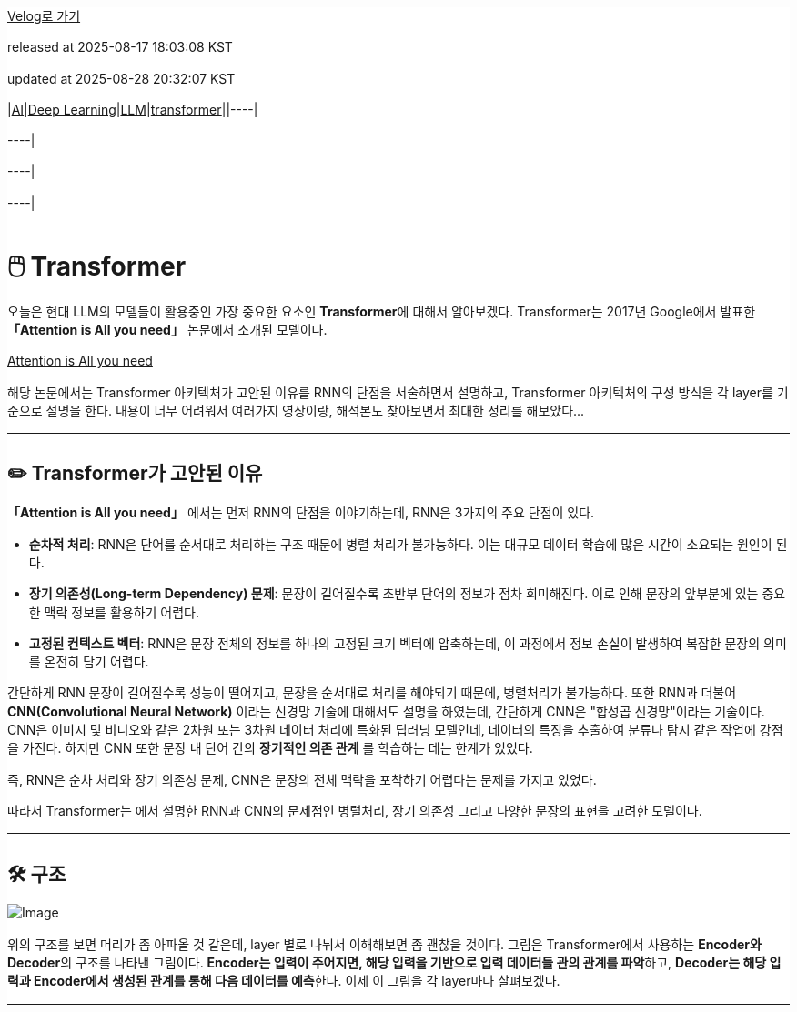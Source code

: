 [Velog로 가기](https://velog.io/@choi-hyk/LLM-Transformer)

released at 2025-08-17 18:03:08 KST

updated at 2025-08-28 20:32:07 KST

|[AI](https://velog.io/tags/AI)|[Deep Learning](https://velog.io/tags/Deep-Learning)|[LLM](https://velog.io/tags/LLM)|[transformer](https://velog.io/tags/transformer)||----|

----|

----|

----|

# 🖱️ Transformer

오늘은 현대 LLM의 모델들이 활용중인 가장 중요한 요소인 **Transformer**에 대해서 알아보겠다. Transformer는 2017년 Google에서 발표한 **「Attention is All you need」** 논문에서 소개된 모델이다.

[Attention is All you need](https://arxiv.org/abs/1706.03762)

해당 논문에서는 Transformer 아키텍처가 고안된 이유를 RNN의 단점을 서술하면서 설명하고, Transformer 아키텍처의 구성 방식을 각 layer를 기준으로 설명을 한다. 내용이 너무 어려워서 여러가지 영상이랑, 해석본도 찾아보면서 최대한 정리를 해보았다...

---

## ✏️ Transformer가 고안된 이유

**「Attention is All you need」** 에서는 먼저 RNN의 단점을 이야기하는데, RNN은 3가지의 주요 단점이 있다.

- **순차적 처리**: RNN은 단어를 순서대로 처리하는 구조 때문에 병렬 처리가 불가능하다. 이는 대규모 데이터 학습에 많은 시간이 소요되는 원인이 된다.

- **장기 의존성(Long-term Dependency) 문제**: 문장이 길어질수록 초반부 단어의 정보가 점차 희미해진다. 이로 인해 문장의 앞부분에 있는 중요한 맥락 정보를 활용하기 어렵다.

- **고정된 컨텍스트 벡터**: RNN은 문장 전체의 정보를 하나의 고정된 크기 벡터에 압축하는데, 이 과정에서 정보 손실이 발생하여 복잡한 문장의 의미를 온전히 담기 어렵다.

간단하게 RNN 문장이 길어질수록 성능이 떨어지고, 문장을 순서대로 처리를 해야되기 때문에, 병렬처리가 불가능하다. 또한 RNN과 더불어 **CNN(Convolutional Neural Network)** 이라는 신경망 기술에 대해서도 설명을 하였는데, 간단하게 CNN은 "합성곱 신경망"이라는 기술이다. CNN은 이미지 및 비디오와 같은 2차원 또는 3차원 데이터 처리에 특화된 딥러닝 모델인데, 데이터의 특징을 추출하여 분류나 탐지 같은 작업에 강점을 가진다. 하지만 CNN 또한 문장 내 단어 간의 **장기적인 의존 관계** 를 학습하는 데는 한계가 있었다.

즉, RNN은 순차 처리와 장기 의존성 문제, CNN은 문장의 전체 맥락을 포착하기 어렵다는 문제를 가지고 있었다.

따라서 Transformer는 에서 설명한 RNN과 CNN의 문제점인 병럴처리, 장기 의존성 그리고 다양한 문장의 표현을 고려한 모델이다. 

---

## 🛠️ 구조

<img width="1520" height="2239" alt="Image" src="https://github.com/user-attachments/assets/d643741a-915e-4c5f-9aaf-a6fdeef848e3" />

위의 구조를 보면 머리가 좀 아파올 것 같은데, layer 별로 나눠서 이해해보면 좀 괜찮을 것이다. 그림은 Transformer에서 사용하는 **Encoder와 Decoder**의 구조를 나타낸 그림이다. **Encoder는 입력이 주어지면, 해당 입력을 기반으로 입력 데이터들 관의 관계를 파악**하고, **Decoder는 해당 입력과 Encoder에서 생성된 관계를 통해 다음 데이터를 예측**한다. 이제 이 그림을 각 layer마다 살펴보겠다.

---